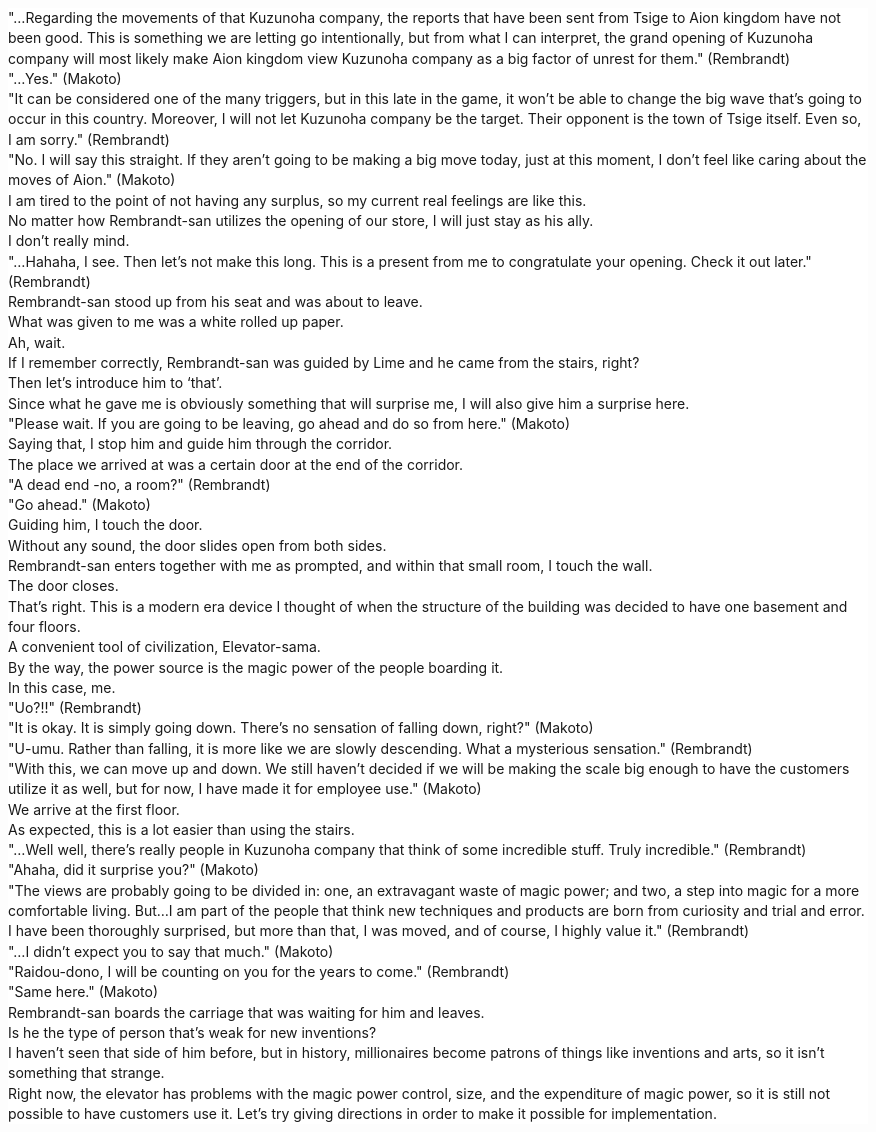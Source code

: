 "…Regarding the movements of that Kuzunoha company, the reports that have been sent from Tsige to Aion kingdom have not been good. This is something we are letting go intentionally, but from what I can interpret, the grand opening of Kuzunoha company will most likely make Aion kingdom view Kuzunoha company as a big factor of unrest for them." (Rembrandt)<br/>
"…Yes." (Makoto)<br/>
"It can be considered one of the many triggers, but in this late in the game, it won’t be able to change the big wave that’s going to occur in this country. Moreover, I will not let Kuzunoha company be the target. Their opponent is the town of Tsige itself. Even so, I am sorry." (Rembrandt)<br/>
"No. I will say this straight. If they aren’t going to be making a big move today, just at this moment, I don’t feel like caring about the moves of Aion." (Makoto)<br/>
I am tired to the point of not having any surplus, so my current real feelings are like this.<br/>
No matter how Rembrandt-san utilizes the opening of our store, I will just stay as his ally.<br/>
I don’t really mind.<br/>
"…Hahaha, I see. Then let’s not make this long. This is a present from me to congratulate your opening. Check it out later." (Rembrandt)<br/>
Rembrandt-san stood up from his seat and was about to leave.<br/>
What was given to me was a white rolled up paper.<br/>
Ah, wait.<br/>
If I remember correctly, Rembrandt-san was guided by Lime and he came from the stairs, right? <br/>
Then let’s introduce him to ‘that’.<br/>
Since what he gave me is obviously something that will surprise me, I will also give him a surprise here.<br/>
"Please wait. If you are going to be leaving, go ahead and do so from here." (Makoto)<br/>
Saying that, I stop him and guide him through the corridor. <br/>
The place we arrived at was a certain door at the end of the corridor.<br/>
"A dead end -no, a room?" (Rembrandt)<br/>
"Go ahead." (Makoto)<br/>
Guiding him, I touch the door.<br/>
Without any sound, the door slides open from both sides.<br/>
Rembrandt-san enters together with me as prompted, and within that small room, I touch the wall.<br/>
The door closes.<br/>
That’s right. This is a modern era device I thought of when the structure of the building was decided to have one basement and four floors.<br/>
A convenient tool of civilization, Elevator-sama.<br/>
By the way, the power source is the magic power of the people boarding it.<br/>
In this case, me.<br/>
"Uo?!!" (Rembrandt)<br/>
"It is okay. It is simply going down. There’s no sensation of falling down, right?" (Makoto)<br/>
"U-umu. Rather than falling, it is more like we are slowly descending. What a mysterious sensation." (Rembrandt)<br/>
"With this, we can move up and down. We still haven’t decided if we will be making the scale big enough to have the customers utilize it as well, but for now, I have made it for employee use." (Makoto)<br/>
We arrive at the first floor.<br/>
As expected, this is a lot easier than using the stairs.<br/>
"…Well well, there’s really people in Kuzunoha company that think of some incredible stuff. Truly incredible." (Rembrandt)<br/>
"Ahaha, did it surprise you?" (Makoto)<br/>
"The views are probably going to be divided in: one, an extravagant waste of magic power; and two, a step into magic for a more comfortable living. But…I am part of the people that think new techniques and products are born from curiosity and trial and error. I have been thoroughly surprised, but more than that, I was moved, and of course, I highly value it." (Rembrandt)<br/>
"…I didn’t expect you to say that much." (Makoto)<br/>
"Raidou-dono, I will be counting on you for the years to come." (Rembrandt)<br/>
"Same here." (Makoto)<br/>
Rembrandt-san boards the carriage that was waiting for him and leaves. <br/>
Is he the type of person that’s weak for new inventions?<br/>
I haven’t seen that side of him before, but in history, millionaires become patrons of things like inventions and arts, so it isn’t something that strange.   <br/>
Right now, the elevator has problems with the magic power control, size, and the expenditure of magic power, so it is still not possible to have customers use it. Let’s try giving directions in order to make it possible for implementation.<br/>